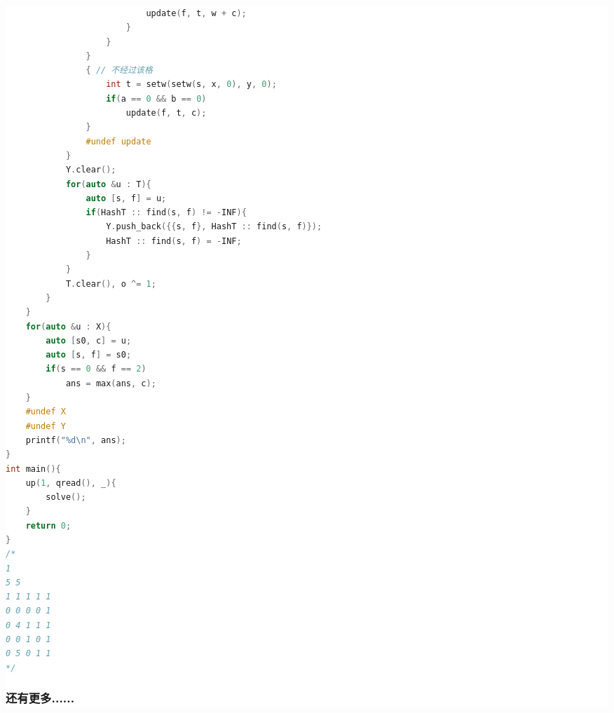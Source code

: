 ```cpp
                            update(f, t, w + c);
                        }
                    }
                }
                { // 不经过该格
                    int t = setw(setw(s, x, 0), y, 0);
                    if(a == 0 && b == 0)
                        update(f, t, c);
                }
                #undef update
            }
            Y.clear();
            for(auto &u : T){
                auto [s, f] = u;
                if(HashT :: find(s, f) != -INF){
                    Y.push_back({{s, f}, HashT :: find(s, f)});
                    HashT :: find(s, f) = -INF;
                }
            }
            T.clear(), o ^= 1;
        }
    }
    for(auto &u : X){
        auto [s0, c] = u;
        auto [s, f] = s0;
        if(s == 0 && f == 2)
            ans = max(ans, c);
    }
    #undef X
    #undef Y
    printf("%d\n", ans);
}
int main(){
    up(1, qread(), _){
        solve();
    }
    return 0;
}
/*
1
5 5
1 1 1 1 1
0 0 0 0 1
0 4 1 1 1
0 0 1 0 1
0 5 0 1 1
*/
```

### 还有更多……
